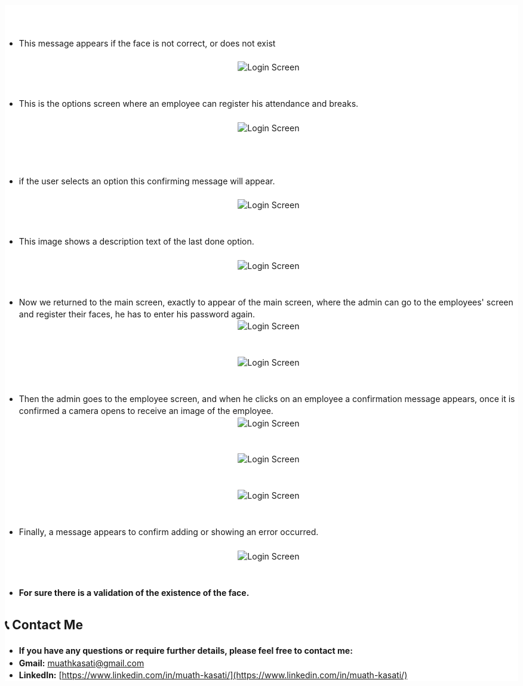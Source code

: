 </br></br>
- This message appears if the face is not correct, or does not exist</br></br>
  <div align="center"><img src="https://github.com/mauthkasati/Flutter_projects/blob/main/Resto_App/images/Wrong_In_Face_Recognition_Message.jpg" width="205" alt="Login Screen"></div></br></br>
- This is the options screen where an employee can register his attendance and breaks.</br></br>
  <div align="center"><img src="https://github.com/mauthkasati/Flutter_projects/blob/main/Resto_App/images/Options_Screen.jpg" width="250" alt="Login Screen"></div>
</br></br>
- if the user selects an option this confirming message will appear.</br></br>
  <div align="center"><img src="https://github.com/mauthkasati/Flutter_projects/blob/main/Resto_App/images/Confirm_Selected_Option_Message.jpg" width="250" alt="Login Screen"></div></br></br>
- This image shows a description text of the last done option.</br></br>
  <div align="center"><img src="https://github.com/mauthkasati/Flutter_projects/blob/main/Resto_App/images/Options_Screen_After_Selecting_An_Option.jpg" width="250" alt="Login Screen"></div></br></br>
- Now we returned to the main screen, exactly to appear of the main screen, where the admin can go to the employees' screen and register their faces, he has to enter his password again.
  <div align="center"><img src="https://github.com/mauthkasati/Flutter_projects/blob/main/Resto_App/images/Main_Screen_AppBar.jpg" width="250" alt="Login Screen"></div></br></br>
  <div align="center"><img src="https://github.com/mauthkasati/Flutter_projects/blob/main/Resto_App/images/Required_Password_For_Enter_To_Register_Employees_Screen.jpg" width="250" alt="Login Screen"></div></br></br>
- Then the admin goes to the employee screen, and when he clicks on an employee a confirmation message appears, once it is confirmed a camera opens to receive an image of the employee.
  <div align="center"><img src="https://github.com/mauthkasati/Flutter_projects/blob/main/Resto_App/images/Employees_Screen.jpg" width="250" alt="Login Screen"></div></br></br>
  <div align="center"><img src="https://github.com/mauthkasati/Flutter_projects/blob/main/Resto_App/images/Confirm_Adding_Face_ID_For_Selected_Employee.jpg" width="250
  " alt="Login Screen"></div></br></br>
  <div align="center"><img src="https://github.com/mauthkasati/Flutter_projects/blob/main/Resto_App/images/Scan_Face_ID_Screen.jpg" width="250" alt="Login Screen"></div></br></br>
- Finally, a message appears to confirm adding or showing an error occurred.</br></br>
  <div align="center"><img src="https://github.com/mauthkasati/Flutter_projects/blob/main/Resto_App/images/Face_ID_Added_Successfully.jpg" width="250" alt="Login Screen"></div></br></br>
- **For sure there is a validation of the existence of the face.**

## 📞 Contact Me
- **If you have any questions or require further details, please feel free to contact me:**
- **Gmail:** [muathkasati@gmail.com](mailto:muathkasati@gmail.com)
- **LinkedIn:** [https://www.linkedin.com/in/muath-kasati/](https://www.linkedin.com/in/muath-kasati/)
